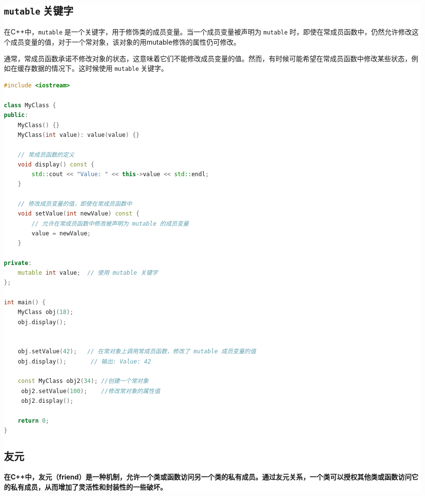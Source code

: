 

## `mutable` 关键字

在C++中，`mutable` 是一个关键字，用于修饰类的成员变量。当一个成员变量被声明为 `mutable` 时，即使在常成员函数中，仍然允许修改这个成员变量的值，对于一个常对象，该对象的用mutable修饰的属性仍可修改。

通常，常成员函数承诺不修改对象的状态，这意味着它们不能修改成员变量的值。然而，有时候可能希望在常成员函数中修改某些状态，例如在缓存数据的情况下。这时候使用 `mutable` 关键字。

```cpp
#include <iostream>

class MyClass {
public:
   	MyClass() {}
   	MyClass(int value): value(value) {}
   	
    // 常成员函数的定义
    void display() const {
        std::cout << "Value: " << this->value << std::endl;
    }

    // 修改成员变量的值，即使在常成员函数中
    void setValue(int newValue) const {
        // 允许在常成员函数中修改被声明为 mutable 的成员变量
        value = newValue;
    }

private:
    mutable int value;  // 使用 mutable 关键字
};

int main() {
    MyClass obj(18);
    obj.display();
    
    
    obj.setValue(42);   // 在常对象上调用常成员函数，修改了 mutable 成员变量的值
    obj.display();       // 输出: Value: 42

    const MyClass obj2(34); //创建一个常对象
	 obj2.setValue(100);	//修改常对象的属性值
	 obj2.display();
   
    return 0;
}
```



## 友元

**在C++中，友元（friend）是一种机制，允许一个类或函数访问另一个类的私有成员。通过友元关系，一个类可以授权其他类或函数访问它的私有成员，从而增加了灵活性和封装性的一些破坏。**
